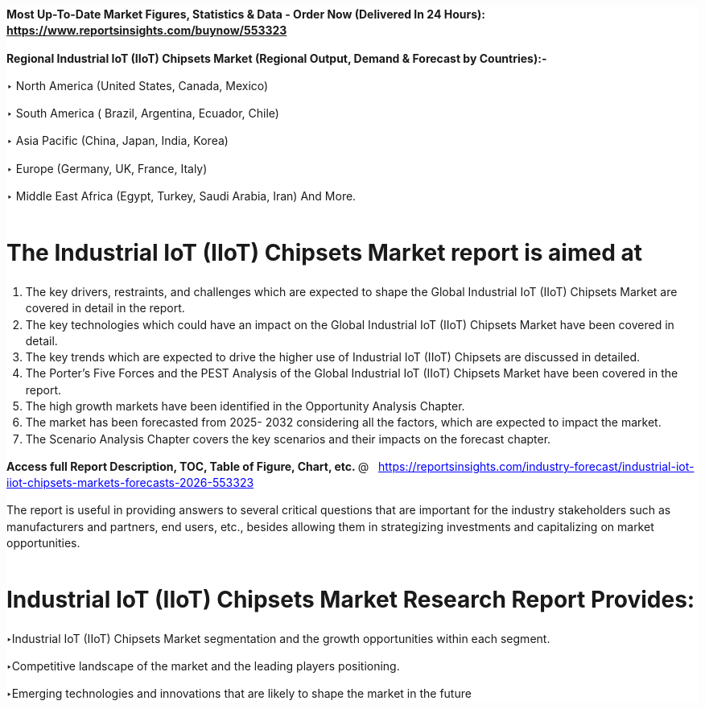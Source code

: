<strong>Most Up-To-Date Market Figures, Statistics & Data - Order Now (Delivered In 24 Hours): <a href=https://www.reportsinsights.com/buynow/553323>https://www.reportsinsights.com/buynow/553323</a></strong>

<strong>Regional Industrial IoT (IIoT) Chipsets Market (Regional Output, Demand &amp; Forecast by Countries):-</strong>

‣ North America (United States, Canada, Mexico)

‣ South America ( Brazil, Argentina, Ecuador, Chile)

‣ Asia Pacific (China, Japan, India, Korea)

‣ Europe (Germany, UK, France, Italy)

‣ Middle East Africa (Egypt, Turkey, Saudi Arabia, Iran) And More.

# <strong>The Industrial IoT (IIoT) Chipsets Market report is aimed at</strong>
<ol>
  <li>The key drivers, restraints, and challenges which are expected to shape the Global Industrial IoT (IIoT) Chipsets Market are covered in detail in the report.</li>
  <li>The key technologies which could have an impact on the Global Industrial IoT (IIoT) Chipsets Market have been covered in detail.</li>
  <li>The key trends which are expected to drive the higher use of Industrial IoT (IIoT) Chipsets are discussed in detailed.</li>
  <li>The Porter’s Five Forces and the PEST Analysis of the Global Industrial IoT (IIoT) Chipsets Market have been covered in the report.</li>
  <li>The high growth markets have been identified in the Opportunity Analysis Chapter.</li>
  <li>The market has been forecasted from 2025- 2032 considering all the factors, which are expected to impact the market.</li>
  <li>The Scenario Analysis Chapter covers the key scenarios and their impacts on the forecast chapter.</li>
</ol>
<strong>Access full Report Description, TOC, Table of Figure, Chart, etc. </strong>@   <a href=https://reportsinsights.com/industry-forecast/industrial-iot-iiot-chipsets-markets-forecasts-2026-553323 style=color:#0000ff;>https://reportsinsights.com/industry-forecast/industrial-iot-iiot-chipsets-markets-forecasts-2026-553323</a>

The report is useful in providing answers to several critical questions that are important for the industry stakeholders such as manufacturers and partners, end users, etc., besides allowing them in strategizing investments and capitalizing on market opportunities.

# <strong>Industrial IoT (IIoT) Chipsets Market Research Report Provides:</strong>

<strong>‣</strong>Industrial IoT (IIoT) Chipsets Market segmentation and the growth opportunities within each segment.

<strong>‣</strong>Competitive landscape of the market and the leading players positioning.

<strong>‣</strong>Emerging technologies and innovations that are likely to shape the market in the future
